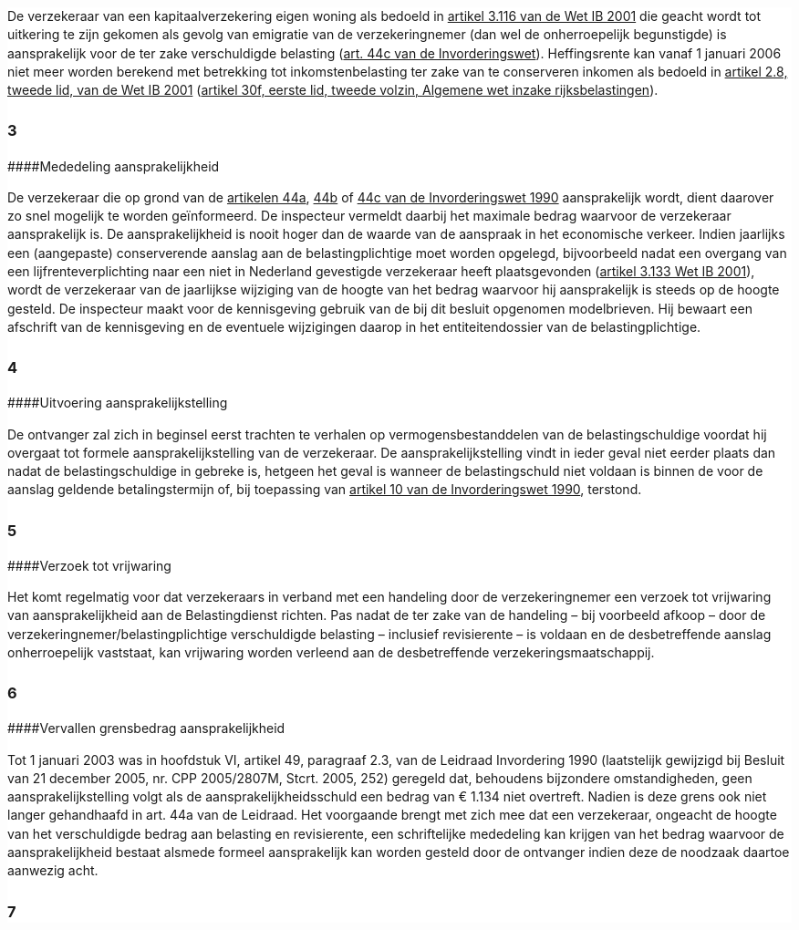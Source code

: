 De verzekeraar van een kapitaalverzekering eigen woning als bedoeld in [artikel 3.116 van de Wet IB 2001](../../../../../../../../../../../wet/wet/inkomstenbelasting/2001/BWBR0011353/README.md) die geacht wordt tot uitkering te zijn gekomen als gevolg van emigratie van de verzekeringnemer (dan wel de onherroepelijk begunstigde) is aansprakelijk voor de ter zake verschuldigde belasting ([art. 44c van de Invorderingswet](../../../../../../../../../../../wet/invorderingswet/1990/BWBR0004770/README.md)). Heffingsrente kan vanaf 1 januari 2006 niet meer worden berekend met betrekking tot inkomstenbelasting ter zake van te conserveren inkomen als bedoeld in [artikel 2.8, tweede lid, van de Wet IB 2001](../../../../../../../../../../../wet/wet/inkomstenbelasting/2001/BWBR0011353/README.md) ([artikel 30f, eerste lid, tweede volzin, Algemene wet inzake rijksbelastingen](../../../../../../../../../../../wet/algemene/wet/inzake/rijksbelastingen/BWBR0002320/README.md)).    
### 3  

####Mededeling aansprakelijkheid

De verzekeraar die op grond van de [artikelen 44a](../../../../../../../../../../../wet/invorderingswet/1990/BWBR0004770/README.md), [44b](../../../../../../../../../../../wet/invorderingswet/1990/BWBR0004770/README.md) of [44c van de Invorderingswet 1990](../../../../../../../../../../../wet/invorderingswet/1990/BWBR0004770/README.md) aansprakelijk wordt, dient daarover zo snel mogelijk te worden geïnformeerd. De inspecteur vermeldt daarbij het maximale bedrag waarvoor de verzekeraar aansprakelijk is. De aansprakelijkheid is nooit hoger dan de waarde van de aanspraak in het economische verkeer. Indien jaarlijks een (aangepaste) conserverende aanslag aan de belastingplichtige moet worden opgelegd, bijvoorbeeld nadat een overgang van een lijfrenteverplichting naar een niet in Nederland gevestigde verzekeraar heeft plaatsgevonden ([artikel 3.133 Wet IB 2001](../../../../../../../../../../../wet/wet/inkomstenbelasting/2001/BWBR0011353/README.md)), wordt de verzekeraar van de jaarlijkse wijziging van de hoogte van het bedrag waarvoor hij aansprakelijk is steeds op de hoogte gesteld. De inspecteur maakt voor de kennisgeving gebruik van de bij dit besluit opgenomen modelbrieven. Hij bewaart een afschrift van de kennisgeving en de eventuele wijzigingen daarop in het entiteitendossier van de belastingplichtige.    
### 4  

####Uitvoering aansprakelijkstelling

De ontvanger zal zich in beginsel eerst trachten te verhalen op vermogensbestanddelen van de belastingschuldige voordat hij overgaat tot formele aansprakelijkstelling van de verzekeraar. De aansprakelijkstelling vindt in ieder geval niet eerder plaats dan nadat de belastingschuldige in gebreke is, hetgeen het geval is wanneer de belastingschuld niet voldaan is binnen de voor de aanslag geldende betalingstermijn of, bij toepassing van [artikel 10 van de Invorderingswet 1990](../../../../../../../../../../../wet/invorderingswet/1990/BWBR0004770/README.md), terstond.    
### 5  

####Verzoek tot vrijwaring

Het komt regelmatig voor dat verzekeraars in verband met een handeling door de verzekeringnemer een verzoek tot vrijwaring van aansprakelijkheid aan de Belastingdienst richten. Pas nadat de ter zake van de handeling – bij voorbeeld afkoop – door de verzekeringnemer/belastingplichtige verschuldigde belasting – inclusief revisierente – is voldaan en de desbetreffende aanslag onherroepelijk vaststaat, kan vrijwaring worden verleend aan de desbetreffende verzekeringsmaatschappij.    
### 6  

####Vervallen grensbedrag aansprakelijkheid

Tot 1 januari 2003 was in hoofdstuk VI, artikel 49, paragraaf 2.3, van de Leidraad Invordering 1990 (laatstelijk gewijzigd bij Besluit van 21 december 2005, nr. CPP 2005/2807M, Stcrt. 2005, 252) geregeld dat, behoudens bijzondere omstandigheden, geen aansprakelijkstelling volgt als de aansprakelijkheidsschuld een bedrag van € 1.134 niet overtreft. Nadien is deze grens ook niet langer gehandhaafd in art. 44a van de Leidraad. Het voorgaande brengt met zich mee dat een verzekeraar, ongeacht de hoogte van het verschuldigde bedrag aan belasting en revisierente, een schriftelijke mededeling kan krijgen van het bedrag waarvoor de aansprakelijkheid bestaat alsmede formeel aansprakelijk kan worden gesteld door de ontvanger indien deze de noodzaak daartoe aanwezig acht.    
### 7  
